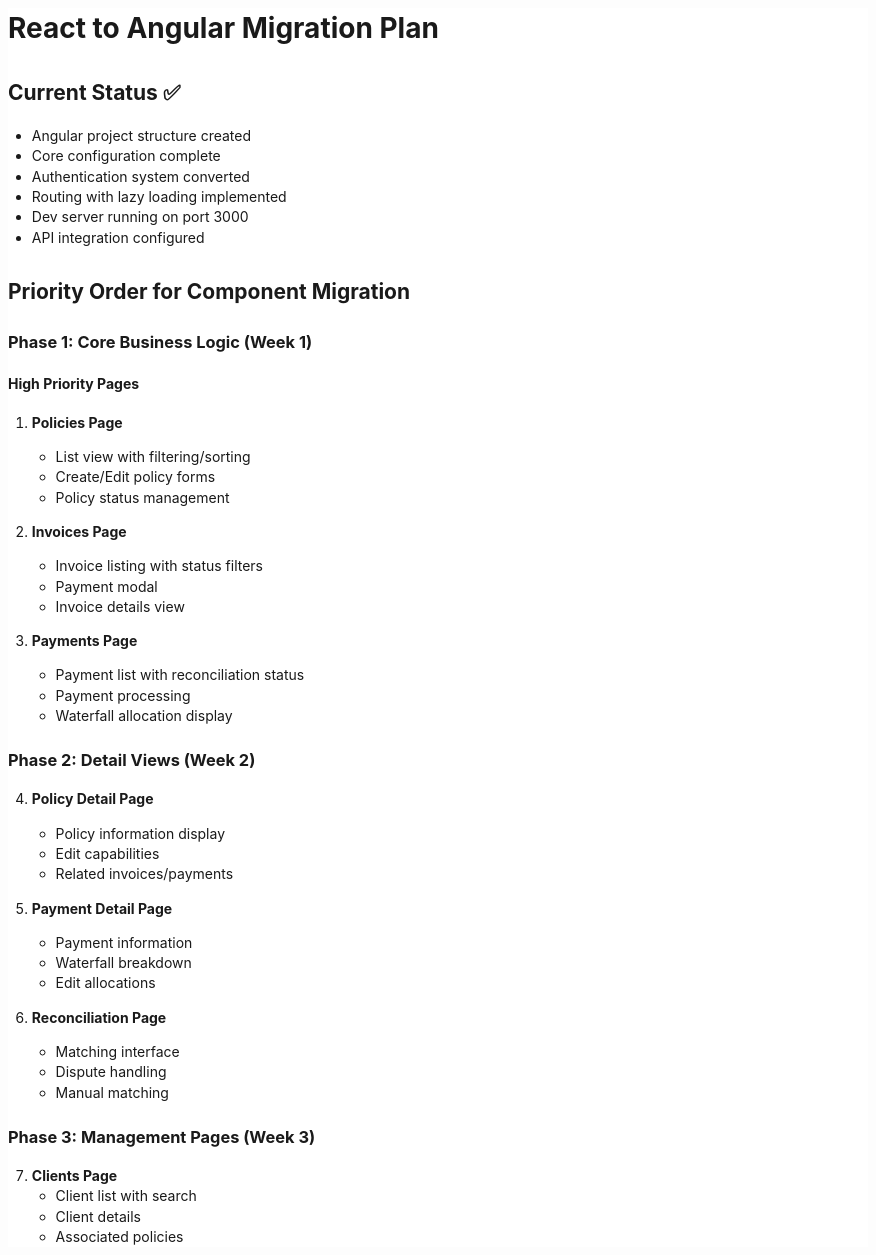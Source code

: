 # React to Angular Migration Plan

## Current Status ✅
- Angular project structure created
- Core configuration complete
- Authentication system converted
- Routing with lazy loading implemented
- Dev server running on port 3000
- API integration configured

## Priority Order for Component Migration

### Phase 1: Core Business Logic (Week 1)
#### High Priority Pages
1. **Policies Page** 
   - List view with filtering/sorting
   - Create/Edit policy forms
   - Policy status management
   
2. **Invoices Page**
   - Invoice listing with status filters
   - Payment modal
   - Invoice details view
   
3. **Payments Page**
   - Payment list with reconciliation status
   - Payment processing
   - Waterfall allocation display

### Phase 2: Detail Views (Week 2)
4. **Policy Detail Page**
   - Policy information display
   - Edit capabilities
   - Related invoices/payments
   
5. **Payment Detail Page**
   - Payment information
   - Waterfall breakdown
   - Edit allocations

6. **Reconciliation Page**
   - Matching interface
   - Dispute handling
   - Manual matching

### Phase 3: Management Pages (Week 3)
7. **Clients Page**
   - Client list with search
   - Client details
   - Associated policies
